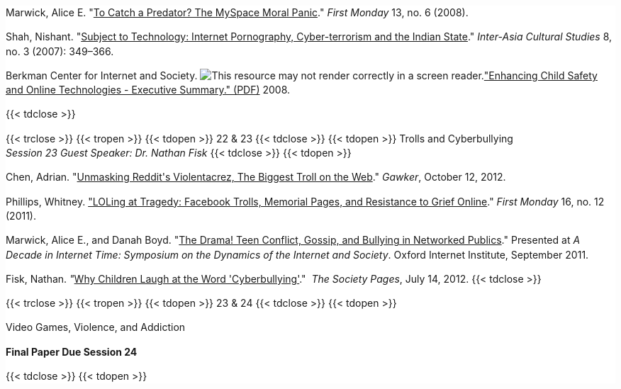 Marwick, Alice E. "[To Catch a Predator? The MySpace Moral Panic](https://www.ideals.illinois.edu/handle/2142/15151)." _First Monday_ 13, no. 6 (2008).

Shah, Nishant. "[Subject to Technology: Internet Pornography, Cyber-terrorism and the Indian State](http://dx.doi.org/10.1080/14649370701393725)." _Inter-Asia Cultural Studies_ 8, no. 3 (2007): 349–366.

Berkman Center for Internet and Society. ![This resource may not render correctly in a screen reader.](/images/inacessible.gif)["Enhancing Child Safety and Online Technologies - Executive Summary." (PDF)](http://cyber.law.harvard.edu/sites/cyber.law.harvard.edu/files/ISTTF_Final_Report-Executive_Summary.pdf) 2008.


{{< tdclose >}}

{{< trclose >}}
{{< tropen >}}
{{< tdopen >}}
22 & 23
{{< tdclose >}}
{{< tdopen >}}
Trolls and Cyberbullying  
_Session 23 Guest Speaker: Dr. Nathan Fisk_
{{< tdclose >}}
{{< tdopen >}}


Chen, Adrian. "[Unmasking Reddit's Violentacrez, The Biggest Troll on the Web](http://gawker.com/5950981/unmasking-reddits-violentacrez-the-biggest-troll-on-the-web)." _Gawker_, October 12, 2012.

Phillips, Whitney. ["LOLing at Tragedy: Facebook Trolls, Memorial Pages, and Resistance to Grief Online](https://firstmonday.org/article/view/3168/3115)." _First Monday_ 16, no. 12 (2011).

Marwick, Alice E., and Danah Boyd. "[The Drama! Teen Conflict, Gossip, and Bullying in Networked Publics](http://papers.ssrn.com/sol3/papers.cfm?abstract_id=1926349)." Presented at _A Decade in Internet Time: Symposium on the Dynamics of the Internet and Society_. Oxford Internet Institute, September 2011.

Fisk, Nathan. _"_[Why Children Laugh at the Word 'Cyberbullying'](http://thesocietypages.org/cyborgology/2012/07/14/why-children-laugh-at-the-word-cyberbullying/)."  _The Society Pages_, July 14, 2012.
{{< tdclose >}}

{{< trclose >}}
{{< tropen >}}
{{< tdopen >}}
23 & 24
{{< tdclose >}}
{{< tdopen >}}


Video Games, Violence, and Addiction

**Final Paper Due Session 24**


{{< tdclose >}}
{{< tdopen >}}
